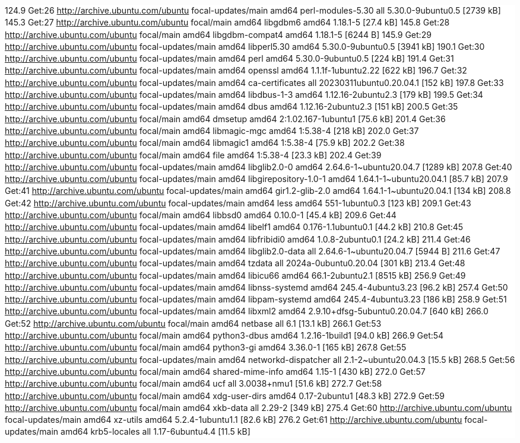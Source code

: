 124.9 Get:26 http://archive.ubuntu.com/ubuntu focal-updates/main amd64 perl-modules-5.30 all 5.30.0-9ubuntu0.5 [2739 kB]
145.3 Get:27 http://archive.ubuntu.com/ubuntu focal/main amd64 libgdbm6 amd64 1.18.1-5 [27.4 kB]
145.8 Get:28 http://archive.ubuntu.com/ubuntu focal/main amd64 libgdbm-compat4 amd64 1.18.1-5 [6244 B]
145.9 Get:29 http://archive.ubuntu.com/ubuntu focal-updates/main amd64 libperl5.30 amd64 5.30.0-9ubuntu0.5 [3941 kB]
190.1 Get:30 http://archive.ubuntu.com/ubuntu focal-updates/main amd64 perl amd64 5.30.0-9ubuntu0.5 [224 kB]
191.4 Get:31 http://archive.ubuntu.com/ubuntu focal-updates/main amd64 openssl amd64 1.1.1f-1ubuntu2.22 [622 kB]
196.7 Get:32 http://archive.ubuntu.com/ubuntu focal-updates/main amd64 ca-certificates all 20230311ubuntu0.20.04.1 [152 kB]
197.8 Get:33 http://archive.ubuntu.com/ubuntu focal-updates/main amd64 libdbus-1-3 amd64 1.12.16-2ubuntu2.3 [179 kB]
199.5 Get:34 http://archive.ubuntu.com/ubuntu focal-updates/main amd64 dbus amd64 1.12.16-2ubuntu2.3 [151 kB]
200.5 Get:35 http://archive.ubuntu.com/ubuntu focal/main amd64 dmsetup amd64 2:1.02.167-1ubuntu1 [75.6 kB]
201.4 Get:36 http://archive.ubuntu.com/ubuntu focal/main amd64 libmagic-mgc amd64 1:5.38-4 [218 kB]
202.0 Get:37 http://archive.ubuntu.com/ubuntu focal/main amd64 libmagic1 amd64 1:5.38-4 [75.9 kB]
202.2 Get:38 http://archive.ubuntu.com/ubuntu focal/main amd64 file amd64 1:5.38-4 [23.3 kB]
202.4 Get:39 http://archive.ubuntu.com/ubuntu focal-updates/main amd64 libglib2.0-0 amd64 2.64.6-1~ubuntu20.04.7 [1289 kB]
207.8 Get:40 http://archive.ubuntu.com/ubuntu focal-updates/main amd64 libgirepository-1.0-1 amd64 1.64.1-1~ubuntu20.04.1 [85.7 kB]
207.9 Get:41 http://archive.ubuntu.com/ubuntu focal-updates/main amd64 gir1.2-glib-2.0 amd64 1.64.1-1~ubuntu20.04.1 [134 kB]
208.8 Get:42 http://archive.ubuntu.com/ubuntu focal-updates/main amd64 less amd64 551-1ubuntu0.3 [123 kB]
209.1 Get:43 http://archive.ubuntu.com/ubuntu focal/main amd64 libbsd0 amd64 0.10.0-1 [45.4 kB]
209.6 Get:44 http://archive.ubuntu.com/ubuntu focal-updates/main amd64 libelf1 amd64 0.176-1.1ubuntu0.1 [44.2 kB]
210.8 Get:45 http://archive.ubuntu.com/ubuntu focal-updates/main amd64 libfribidi0 amd64 1.0.8-2ubuntu0.1 [24.2 kB]
211.4 Get:46 http://archive.ubuntu.com/ubuntu focal-updates/main amd64 libglib2.0-data all 2.64.6-1~ubuntu20.04.7 [5944 B]
211.6 Get:47 http://archive.ubuntu.com/ubuntu focal-updates/main amd64 tzdata all 2024a-0ubuntu0.20.04 [301 kB]
213.4 Get:48 http://archive.ubuntu.com/ubuntu focal-updates/main amd64 libicu66 amd64 66.1-2ubuntu2.1 [8515 kB]
256.9 Get:49 http://archive.ubuntu.com/ubuntu focal-updates/main amd64 libnss-systemd amd64 245.4-4ubuntu3.23 [96.2 kB]
257.4 Get:50 http://archive.ubuntu.com/ubuntu focal-updates/main amd64 libpam-systemd amd64 245.4-4ubuntu3.23 [186 kB]
258.9 Get:51 http://archive.ubuntu.com/ubuntu focal-updates/main amd64 libxml2 amd64 2.9.10+dfsg-5ubuntu0.20.04.7 [640 kB]
266.0 Get:52 http://archive.ubuntu.com/ubuntu focal/main amd64 netbase all 6.1 [13.1 kB]
266.1 Get:53 http://archive.ubuntu.com/ubuntu focal/main amd64 python3-dbus amd64 1.2.16-1build1 [94.0 kB]
266.9 Get:54 http://archive.ubuntu.com/ubuntu focal/main amd64 python3-gi amd64 3.36.0-1 [165 kB]
267.8 Get:55 http://archive.ubuntu.com/ubuntu focal-updates/main amd64 networkd-dispatcher all 2.1-2~ubuntu20.04.3 [15.5 kB]
268.5 Get:56 http://archive.ubuntu.com/ubuntu focal/main amd64 shared-mime-info amd64 1.15-1 [430 kB]
272.0 Get:57 http://archive.ubuntu.com/ubuntu focal/main amd64 ucf all 3.0038+nmu1 [51.6 kB]
272.7 Get:58 http://archive.ubuntu.com/ubuntu focal/main amd64 xdg-user-dirs amd64 0.17-2ubuntu1 [48.3 kB]
272.9 Get:59 http://archive.ubuntu.com/ubuntu focal/main amd64 xkb-data all 2.29-2 [349 kB]
275.4 Get:60 http://archive.ubuntu.com/ubuntu focal-updates/main amd64 xz-utils amd64 5.2.4-1ubuntu1.1 [82.6 kB]
276.2 Get:61 http://archive.ubuntu.com/ubuntu focal-updates/main amd64 krb5-locales all 1.17-6ubuntu4.4 [11.5 kB]